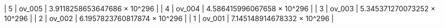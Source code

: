 | 5 | ov_005 | 3.9118258653647686 × 10^296 |
| 4 | ov_004 | 4.586415996067658 × 10^296 |
| 3 | ov_003 | 5.345371270073252 × 10^296 |
| 2 | ov_002 | 6.1957823760817874 × 10^296 |
| 1 | ov_001 | 7.145148914678332 × 10^296 |

